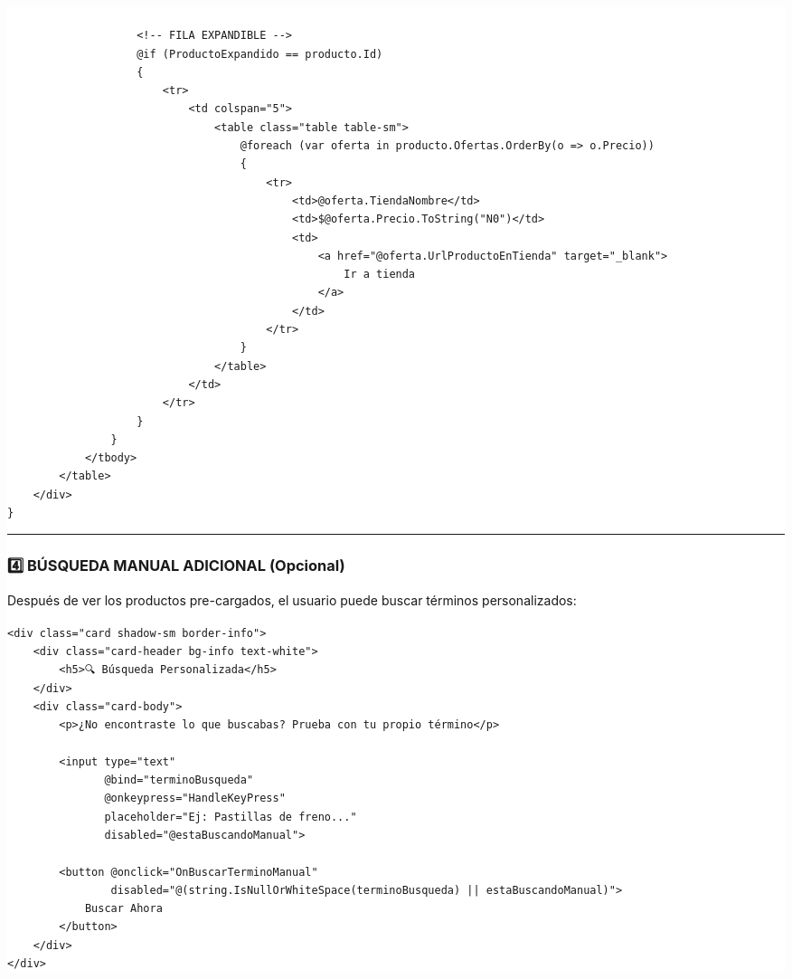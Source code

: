 ```razor
                    
                    <!-- FILA EXPANDIBLE -->
                    @if (ProductoExpandido == producto.Id)
                    {
                        <tr>
                            <td colspan="5">
                                <table class="table table-sm">
                                    @foreach (var oferta in producto.Ofertas.OrderBy(o => o.Precio))
                                    {
                                        <tr>
                                            <td>@oferta.TiendaNombre</td>
                                            <td>$@oferta.Precio.ToString("N0")</td>
                                            <td>
                                                <a href="@oferta.UrlProductoEnTienda" target="_blank">
                                                    Ir a tienda
                                                </a>
                                            </td>
                                        </tr>
                                    }
                                </table>
                            </td>
                        </tr>
                    }
                }
            </tbody>
        </table>
    </div>
}
```

---

### 4️⃣ **BÚSQUEDA MANUAL ADICIONAL (Opcional)**

Después de ver los productos pre-cargados, el usuario puede buscar términos personalizados:

```razor
<div class="card shadow-sm border-info">
    <div class="card-header bg-info text-white">
        <h5>🔍 Búsqueda Personalizada</h5>
    </div>
    <div class="card-body">
        <p>¿No encontraste lo que buscabas? Prueba con tu propio término</p>
        
        <input type="text" 
               @bind="terminoBusqueda" 
               @onkeypress="HandleKeyPress"
               placeholder="Ej: Pastillas de freno..."
               disabled="@estaBuscandoManual">
        
        <button @onclick="OnBuscarTerminoManual" 
                disabled="@(string.IsNullOrWhiteSpace(terminoBusqueda) || estaBuscandoManual)">
            Buscar Ahora
        </button>
    </div>
</div>
```
